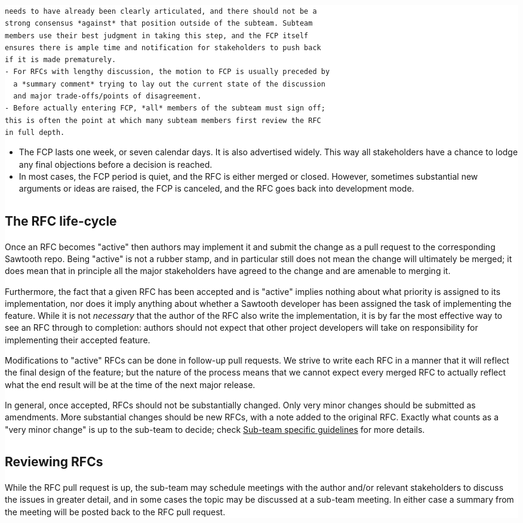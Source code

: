     needs to have already been clearly articulated, and there should not be a
    strong consensus *against* that position outside of the subteam. Subteam
    members use their best judgment in taking this step, and the FCP itself
    ensures there is ample time and notification for stakeholders to push back
    if it is made prematurely.
    - For RFCs with lengthy discussion, the motion to FCP is usually preceded by
      a *summary comment* trying to lay out the current state of the discussion
      and major trade-offs/points of disagreement.
    - Before actually entering FCP, *all* members of the subteam must sign off;
    this is often the point at which many subteam members first review the RFC
    in full depth.
  - The FCP lasts one week, or seven calendar days. It is also advertised
    widely. This way all stakeholders have a chance to lodge any final objections
    before a decision is reached.
  - In most cases, the FCP period is quiet, and the RFC is either merged or
    closed. However, sometimes substantial new arguments or ideas are raised,
    the FCP is canceled, and the RFC goes back into development mode.

## The RFC life-cycle
[The RFC life-cycle]: #the-rfc-life-cycle

Once an RFC becomes "active" then authors may implement it and submit the
change as a pull request to the corresponding Sawtooth repo. Being "active" is not a rubber
stamp, and in particular still does not mean the change will ultimately be
merged; it does mean that in principle all the major stakeholders have agreed
to the change and are amenable to merging it.

Furthermore, the fact that a given RFC has been accepted and is "active"
implies nothing about what priority is assigned to its implementation, nor does
it imply anything about whether a Sawtooth developer has been assigned the task of
implementing the feature. While it is not *necessary* that the author of the
RFC also write the implementation, it is by far the most effective way to see
an RFC through to completion: authors should not expect that other project
developers will take on responsibility for implementing their accepted feature.

Modifications to "active" RFCs can be done in follow-up pull requests. We
strive to write each RFC in a manner that it will reflect the final design of
the feature; but the nature of the process means that we cannot expect every
merged RFC to actually reflect what the end result will be at the time of the
next major release.

In general, once accepted, RFCs should not be substantially changed. Only very
minor changes should be submitted as amendments. More substantial changes
should be new RFCs, with a note added to the original RFC. Exactly what counts
as a "very minor change" is up to the sub-team to decide; check
[Sub-team specific guidelines] for more details.


## Reviewing RFCs
[Reviewing RFCs]: #reviewing-rfcs

While the RFC pull request is up, the sub-team may schedule meetings with the
author and/or relevant stakeholders to discuss the issues in greater detail,
and in some cases the topic may be discussed at a sub-team meeting. In either
case a summary from the meeting will be posted back to the RFC pull request.


[Sawtooth RFCs]: #sawtooth-rfcs
[Table of Contents]: #table-of-contents
[When you need to follow this process]: #when-you-need-to-follow-this-process
[Sub-team specific guidelines]: #sub-team-specific-guidelines
[Before creating an RFC]: #before-creating-an-rfc
[What the process is]: #what-the-process-is
[Implementing an RFC]: #implementing-an-rfc
[Help this is all too informal!]: #help-this-is-all-too-informal
[RFC repository]: https://github.com/splintercommunity/sawtooth-rfcs
[License]: #license
